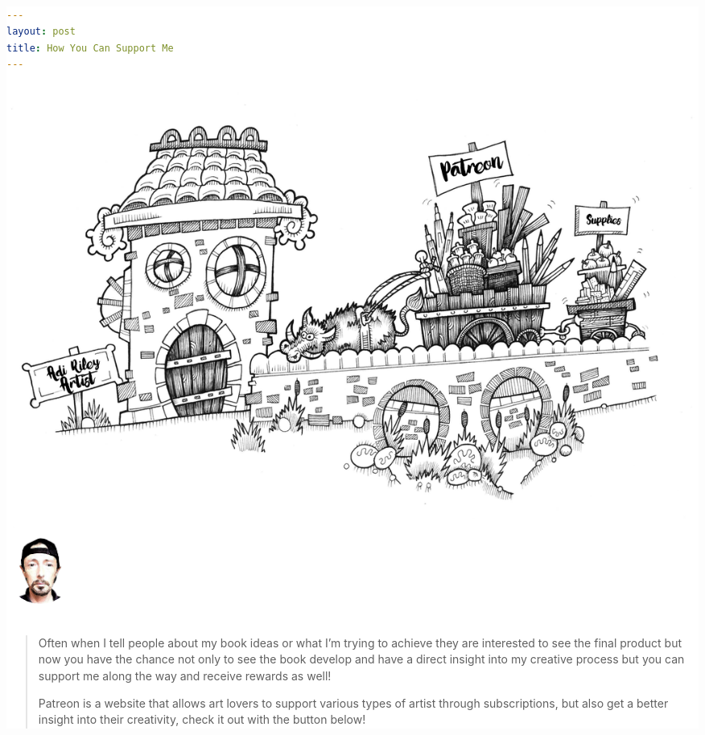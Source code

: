 ```yaml
---
layout: post
title: How You Can Support Me
---
```


<img src="/images/custom/PatreonTab.jpg" class="fit image">

<section>
	<img src="/images/avatar.jpg" alt="avatar" style="width: 6em; margin-bottom: 20px; border-radius: 200px;" />
	<blockquote>
		<p>Often when I tell people about my book ideas or what I’m trying to achieve they are interested to see the final product but now you have the chance not only to see the book develop and have a direct insight into my creative process but you can support me along the way and receive rewards as well!</p>
		<p>Patreon is a website that allows art lovers to support various types of artist through subscriptions, but also get a better insight into their creativity, check it out with the button below!</p>